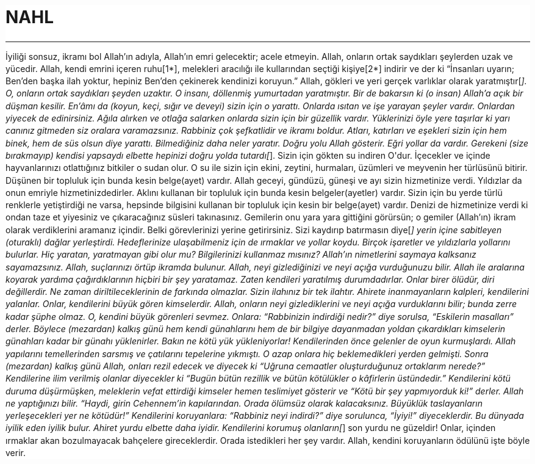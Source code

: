 # NAHL
---
İyiliği sonsuz, ikramı bol Allah’ın adıyla,
Allah’ın emri gelecektir; acele etmeyin. Allah, onların ortak saydıkları şeylerden uzak ve yücedir.
Allah, kendi emrini içeren ruhu[1*], melekleri aracılığı ile kullarından seçtiği kişiye[2*] indirir ve der ki “İnsanları uyarın; Ben’den başka ilah yoktur, hepiniz Ben’den çekinerek kendinizi koruyun.”
Allah, gökleri ve yeri gerçek varlıklar olarak yaratmıştır[*]. O, onların ortak saydıkları şeyden uzaktır.
O insanı, döllenmiş yumurtadan yaratmıştır. Bir de bakarsın ki (o insan) Allah’a açık bir düşman kesilir.
En’âmı da (koyun, keçi, sığır ve deveyi) sizin için o yarattı. Onlarda ısıtan ve işe yarayan şeyler vardır. Onlardan yiyecek de edinirsiniz.
Ağıla alırken ve otlağa salarken onlarda sizin için bir güzellik vardır.
Yüklerinizi öyle yere taşırlar ki yarı canınız gitmeden siz oralara varamazsınız. Rabbiniz çok şefkatlidir ve ikramı boldur.
Atları, katırları ve eşekleri sizin için hem binek, hem de süs olsun diye yarattı. Bilmediğiniz daha neler yaratır.
Doğru yolu Allah gösterir. Eğri yollar da vardır. Gerekeni (size bırakmayıp) kendisi yapsaydı elbette hepinizi doğru yolda tutardı[*].
Sizin için gökten su indiren O'dur. İçecekler ve içinde hayvanlarınızı otlattığınız bitkiler o sudan olur.
O su ile sizin için ekini, zeytini, hurmaları, üzümleri ve meyvenin her türlüsünü bitirir. Düşünen bir topluluk için bunda kesin belge(ayet) vardır.
Allah geceyi, gündüzü, güneşi ve ayı sizin hizmetinize verdi. Yıldızlar da onun emriyle hizmetinizdedirler. Aklını kullanan bir topluluk için bunda kesin belgeler(ayetler) vardır.
Sizin için bu yerde türlü renklerle yetiştirdiği ne varsa, hepsinde bilgisini kullanan bir topluluk için kesin bir belge(ayet) vardır.
Denizi de hizmetinize verdi ki ondan taze et yiyesiniz ve çıkaracağınız süsleri takınasınız. Gemilerin onu yara yara gittiğini görürsün; o gemiler (Allah’ın) ikram olarak verdiklerini aramanız içindir. Belki görevlerinizi yerine getirirsiniz.
Sizi kaydırıp batırmasın diye[*] yerin içine sabitleyen (oturaklı) dağlar yerleştirdi. Hedeflerinize ulaşabilmeniz için de ırmaklar ve yollar koydu.
Birçok işaretler ve yıldızlarla yollarını bulurlar.
Hiç yaratan, yaratmayan gibi olur mu? Bilgilerinizi kullanmaz mısınız?
Allah’ın nimetlerini saymaya kalksanız sayamazsınız. Allah, suçlarınızı örtüp ikramda bulunur.
Allah, neyi gizlediğinizi ve neyi açığa vurduğunuzu bilir.
Allah ile aralarına koyarak yardıma çağırdıklarının hiçbiri bir şey yaratamaz. Zaten kendileri yaratılmış durumdadırlar.
Onlar birer ölüdür, diri değillerdir. Ne zaman diriltileceklerinin de farkında olmazlar.
Sizin ilahınız bir tek ilahtır. Ahirete inanmayanların kalpleri, kendilerini yalanlar. Onlar, kendilerini büyük gören kimselerdir.
Allah, onların neyi gizlediklerini ve neyi açığa vurduklarını bilir; bunda zerre kadar şüphe olmaz. O, kendini büyük görenleri sevmez.
Onlara: “Rabbinizin indirdiği nedir?” diye sorulsa, “Eskilerin masalları” derler.
Böylece (mezardan) kalkış günü hem kendi günahlarını hem de bir bilgiye dayanmadan yoldan çıkardıkları kimselerin günahları kadar bir günahı yüklenirler.  Bakın ne kötü yük yükleniyorlar!
Kendilerinden önce gelenler de oyun kurmuşlardı. Allah yapılarını temellerinden sarsmış ve çatılarını tepelerine yıkmıştı. O azap onlara hiç beklemedikleri yerden gelmişti.
Sonra (mezardan) kalkış günü Allah, onları rezil edecek ve diyecek ki “Uğruna cemaatler oluşturduğunuz ortaklarım nerede?” Kendilerine ilim verilmiş olanlar diyecekler ki “Bugün bütün rezillik ve bütün kötülükler o kâfirlerin üstündedir.”
Kendilerini kötü duruma düşürmüşken, meleklerin vefat ettirdiği kimseler hemen teslimiyet gösterir ve “Kötü bir şey yapmıyorduk ki!” derler. Allah ne yaptığınızı bilir.
“Haydi, girin Cehennem’in kapılarından. Orada ölümsüz olarak kalacaksınız.  Büyüklük taslayanların yerleşecekleri yer ne kötüdür!”
Kendilerini koruyanlara: “Rabbiniz neyi indirdi?” diye sorulunca, “İyiyi!” diyeceklerdir. Bu dünyada iyilik eden iyilik bulur. Ahiret yurdu elbette daha iyidir. Kendilerini korumuş olanların[*] son yurdu ne güzeldir!
Onlar, içinden ırmaklar akan bozulmayacak bahçelere gireceklerdir. Orada istedikleri her şey vardır. Allah, kendini koruyanların ödülünü işte böyle verir.